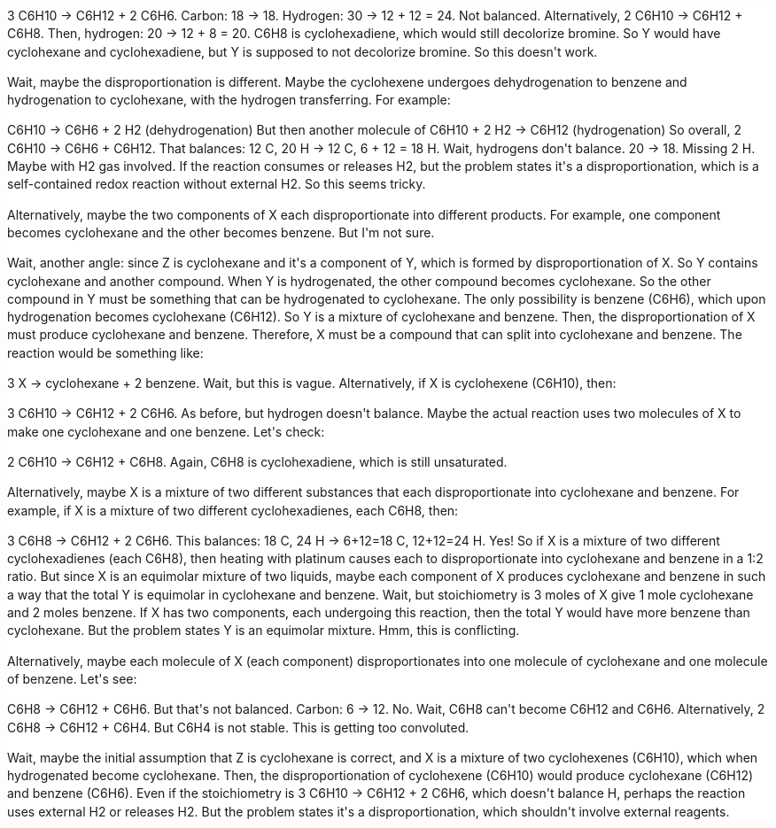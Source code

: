 3 C6H10 → C6H12 + 2 C6H6. Carbon: 18 → 18. Hydrogen: 30 → 12 + 12 = 24. Not balanced. Alternatively, 2 C6H10 → C6H12 + C6H8. Then, hydrogen: 20 → 12 + 8 = 20. C6H8 is cyclohexadiene, which would still decolorize bromine. So Y would have cyclohexane and cyclohexadiene, but Y is supposed to not decolorize bromine. So this doesn't work.

Wait, maybe the disproportionation is different. Maybe the cyclohexene undergoes dehydrogenation to benzene and hydrogenation to cyclohexane, with the hydrogen transferring. For example:

C6H10 → C6H6 + 2 H2 (dehydrogenation)
But then another molecule of C6H10 + 2 H2 → C6H12 (hydrogenation)
So overall, 2 C6H10 → C6H6 + C6H12. That balances: 12 C, 20 H → 12 C, 6 + 12 = 18 H. Wait, hydrogens don't balance. 20 → 18. Missing 2 H. Maybe with H2 gas involved. If the reaction consumes or releases H2, but the problem states it's a disproportionation, which is a self-contained redox reaction without external H2. So this seems tricky.

Alternatively, maybe the two components of X each disproportionate into different products. For example, one component becomes cyclohexane and the other becomes benzene. But I'm not sure.

Wait, another angle: since Z is cyclohexane and it's a component of Y, which is formed by disproportionation of X. So Y contains cyclohexane and another compound. When Y is hydrogenated, the other compound becomes cyclohexane. So the other compound in Y must be something that can be hydrogenated to cyclohexane. The only possibility is benzene (C6H6), which upon hydrogenation becomes cyclohexane (C6H12). So Y is a mixture of cyclohexane and benzene. Then, the disproportionation of X must produce cyclohexane and benzene. Therefore, X must be a compound that can split into cyclohexane and benzene. The reaction would be something like:

3 X → cyclohexane + 2 benzene. Wait, but this is vague. Alternatively, if X is cyclohexene (C6H10), then:

3 C6H10 → C6H12 + 2 C6H6. As before, but hydrogen doesn't balance. Maybe the actual reaction uses two molecules of X to make one cyclohexane and one benzene. Let's check:

2 C6H10 → C6H12 + C6H8. Again, C6H8 is cyclohexadiene, which is still unsaturated.

Alternatively, maybe X is a mixture of two different substances that each disproportionate into cyclohexane and benzene. For example, if X is a mixture of two different cyclohexadienes, each C6H8, then:

3 C6H8 → C6H12 + 2 C6H6. This balances: 18 C, 24 H → 6+12=18 C, 12+12=24 H. Yes! So if X is a mixture of two different cyclohexadienes (each C6H8), then heating with platinum causes each to disproportionate into cyclohexane and benzene in a 1:2 ratio. But since X is an equimolar mixture of two liquids, maybe each component of X produces cyclohexane and benzene in such a way that the total Y is equimolar in cyclohexane and benzene. Wait, but stoichiometry is 3 moles of X give 1 mole cyclohexane and 2 moles benzene. If X has two components, each undergoing this reaction, then the total Y would have more benzene than cyclohexane. But the problem states Y is an equimolar mixture. Hmm, this is conflicting.

Alternatively, maybe each molecule of X (each component) disproportionates into one molecule of cyclohexane and one molecule of benzene. Let's see:

C6H8 → C6H12 + C6H6. But that's not balanced. Carbon: 6 → 12. No. Wait, C6H8 can't become C6H12 and C6H6. Alternatively, 2 C6H8 → C6H12 + C6H4. But C6H4 is not stable. This is getting too convoluted.

Wait, maybe the initial assumption that Z is cyclohexane is correct, and X is a mixture of two cyclohexenes (C6H10), which when hydrogenated become cyclohexane. Then, the disproportionation of cyclohexene (C6H10) would produce cyclohexane (C6H12) and benzene (C6H6). Even if the stoichiometry is 3 C6H10 → C6H12 + 2 C6H6, which doesn't balance H, perhaps the reaction uses external H2 or releases H2. But the problem states it's a disproportionation, which shouldn't involve external reagents. 
